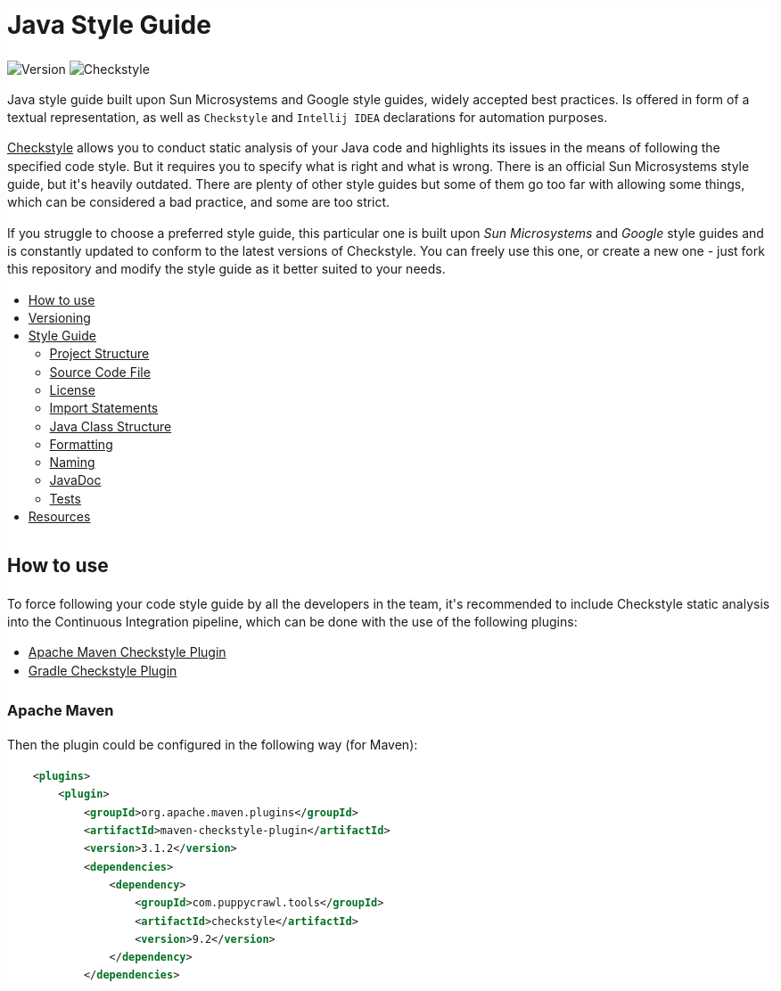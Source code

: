 # Java Style Guide
![Version](https://img.shields.io/badge/Latest%20Version-v1.0.1--9.1-blue)
![Checkstyle](https://img.shields.io/badge/Checkstyle%20Compatible-v9.2-green)

Java style guide built upon Sun Microsystems and Google style guides, widely accepted best practices. Is offered in 
form of a textual representation, as well as `Checkstyle` and `Intellij IDEA` declarations for automation purposes.

[Checkstyle](https://checkstyle.sourceforge.io/) allows you to conduct static analysis of your Java code and
highlights its issues in the means of following the specified code style.
But it requires you to specify what is right and what is wrong. There is an official Sun Microsystems style guide, 
but it's heavily outdated. There are plenty of other style guides but some of them go too far with allowing some 
things, which can be considered a bad practice, and some are too strict.

If you struggle to choose a preferred style guide, this particular one is built upon _Sun Microsystems_ and _Google_ style 
guides and is constantly updated to conform to the latest versions of Checkstyle.
You can freely use this one, or create a new one - just fork this repository and modify the style guide as it
better suited to your needs.

- [How to use](#how-to-use)
- [Versioning](#versioning)
- [Style Guide](#style-guide)
    - [Project Structure](#project-structure)
    - [Source Code File](#source-code-file)
    - [License](#license)
    - [Import Statements](#import-statements)
    - [Java Class Structure](#java-class-structure)
    - [Formatting](#formatting)
    - [Naming](#naming)
    - [JavaDoc](#javadoc)
    - [Tests](#tests)
- [Resources](#resources)

## How to use
To force following your code style guide by all the developers in the team, it's recommended to include Checkstyle
static analysis into the Continuous Integration pipeline, which can be done with the use of the following plugins:
- [Apache Maven Checkstyle Plugin](https://maven.apache.org/plugins/maven-checkstyle-plugin/)
- [Gradle Checkstyle Plugin](https://docs.gradle.org/current/userguide/checkstyle_plugin.html)

### Apache Maven
Then the plugin could be configured in the following way (for Maven):
```xml
    <plugins>
        <plugin>
            <groupId>org.apache.maven.plugins</groupId>
            <artifactId>maven-checkstyle-plugin</artifactId>
            <version>3.1.2</version>
            <dependencies>
                <dependency>
                    <groupId>com.puppycrawl.tools</groupId>
                    <artifactId>checkstyle</artifactId>
                    <version>9.2</version>
                </dependency>
            </dependencies>
```